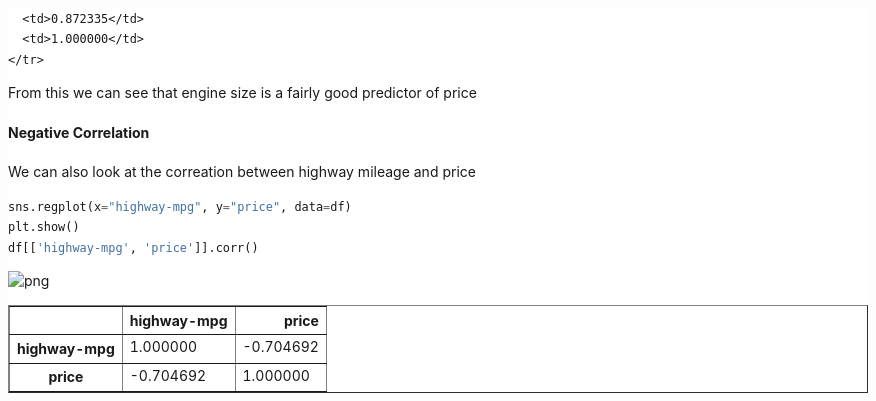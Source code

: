       <td>0.872335</td>
      <td>1.000000</td>
    </tr>
  </tbody>
</table>
</div>

From this we can see that engine size is a fairly good predictor of price

#### Negative Correlation

We can also look at the correation between highway mileage and price

```python
sns.regplot(x="highway-mpg", y="price", data=df)
plt.show()
df[['highway-mpg', 'price']].corr()
```

![png](/publicimages-an/output_82_0.png)

<div>
<style scoped>
    .dataframe tbody tr th:only-of-type {
        vertical-align: middle;
    }

    .dataframe tbody tr th {
        vertical-align: top;
    }

    .dataframe thead th {
        text-align: right;
    }

</style>
<table border="1" class="dataframe">
  <thead>
    <tr style="text-align: right;">
      <th></th>
      <th>highway-mpg</th>
      <th>price</th>
    </tr>
  </thead>
  <tbody>
    <tr>
      <th>highway-mpg</th>
      <td>1.000000</td>
      <td>-0.704692</td>
    </tr>
    <tr>
      <th>price</th>
      <td>-0.704692</td>
      <td>1.000000</td>
    </tr>
  </tbody>
</table>
</div>
